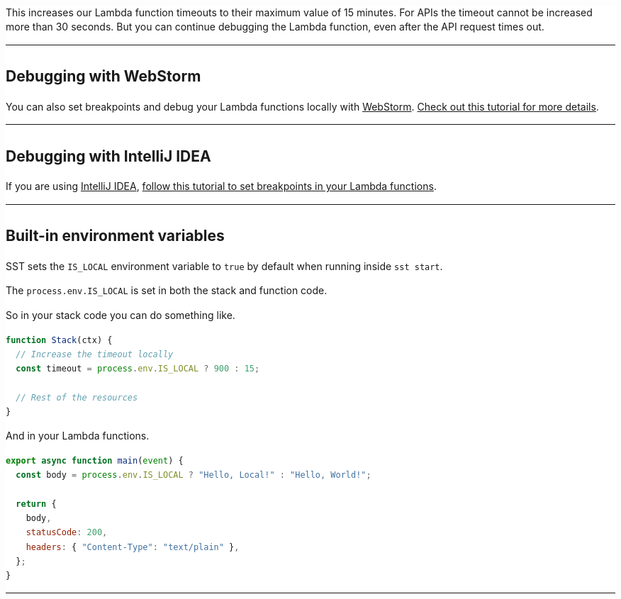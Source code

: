 This increases our Lambda function timeouts to their maximum value of 15 minutes. For APIs the timeout cannot be increased more than 30 seconds. But you can continue debugging the Lambda function, even after the API request times out.

---

## Debugging with WebStorm

You can also set breakpoints and debug your Lambda functions locally with [WebStorm](http://www.jetbrains.com/webstorm/). [Check out this tutorial for more details](https://sst.dev/examples/how-to-debug-lambda-functions-with-webstorm.html).

<div class={styles.videoWrapper}>
  <iframe width="560" height="315" src="https://www.youtube-nocookie.com/embed/_cLM_0On_Cc" frameBorder="0" allow="accelerometer; autoplay; clipboard-write; encrypted-media; gyroscope; picture-in-picture" allowfullscreen></iframe>
</div>

---

## Debugging with IntelliJ IDEA

If you are using [IntelliJ IDEA](https://www.jetbrains.com/idea/), [follow this tutorial to set breakpoints in your Lambda functions](https://sst.dev/examples/how-to-debug-lambda-functions-with-intellij-idea.html).

<div class={styles.videoWrapper}>
  <iframe width="560" height="315" src="https://www.youtube-nocookie.com/embed/iABx-4bjWJ0" frameBorder="0" allow="accelerometer; autoplay; clipboard-write; encrypted-media; gyroscope; picture-in-picture" allowfullscreen></iframe>
</div>

---

## Built-in environment variables

SST sets the `IS_LOCAL` environment variable to `true` by default when running inside `sst start`.

The `process.env.IS_LOCAL` is set in both the stack and function code.

So in your stack code you can do something like.

```js title="stacks/MyStack.js" {3}
function Stack(ctx) {
  // Increase the timeout locally
  const timeout = process.env.IS_LOCAL ? 900 : 15;

  // Rest of the resources
}
```

And in your Lambda functions.

```js title="src/lambda.js" {2}
export async function main(event) {
  const body = process.env.IS_LOCAL ? "Hello, Local!" : "Hello, World!";

  return {
    body,
    statusCode: 200,
    headers: { "Content-Type": "text/plain" },
  };
}
```

---